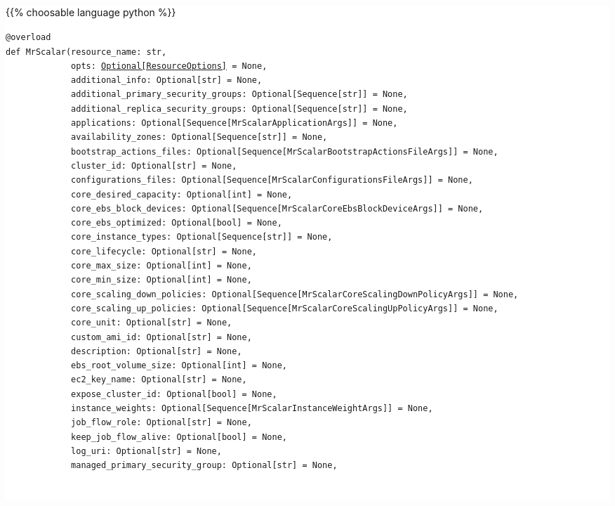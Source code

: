 {{% choosable language python %}}
<div class="highlight"><pre class="chroma"><code class="language-python" data-lang="python"><span class=nd>@overload</span>
<span class="k">def </span><span class="nx">MrScalar</span><span class="p">(</span><span class="nx">resource_name</span><span class="p">:</span> <span class="nx">str</span><span class="p">,</span>
             <span class="nx">opts</span><span class="p">:</span> <span class="nx"><a href="/docs/reference/pkg/python/pulumi/#pulumi.ResourceOptions">Optional[ResourceOptions]</a></span> = None<span class="p">,</span>
             <span class="nx">additional_info</span><span class="p">:</span> <span class="nx">Optional[str]</span> = None<span class="p">,</span>
             <span class="nx">additional_primary_security_groups</span><span class="p">:</span> <span class="nx">Optional[Sequence[str]]</span> = None<span class="p">,</span>
             <span class="nx">additional_replica_security_groups</span><span class="p">:</span> <span class="nx">Optional[Sequence[str]]</span> = None<span class="p">,</span>
             <span class="nx">applications</span><span class="p">:</span> <span class="nx">Optional[Sequence[MrScalarApplicationArgs]]</span> = None<span class="p">,</span>
             <span class="nx">availability_zones</span><span class="p">:</span> <span class="nx">Optional[Sequence[str]]</span> = None<span class="p">,</span>
             <span class="nx">bootstrap_actions_files</span><span class="p">:</span> <span class="nx">Optional[Sequence[MrScalarBootstrapActionsFileArgs]]</span> = None<span class="p">,</span>
             <span class="nx">cluster_id</span><span class="p">:</span> <span class="nx">Optional[str]</span> = None<span class="p">,</span>
             <span class="nx">configurations_files</span><span class="p">:</span> <span class="nx">Optional[Sequence[MrScalarConfigurationsFileArgs]]</span> = None<span class="p">,</span>
             <span class="nx">core_desired_capacity</span><span class="p">:</span> <span class="nx">Optional[int]</span> = None<span class="p">,</span>
             <span class="nx">core_ebs_block_devices</span><span class="p">:</span> <span class="nx">Optional[Sequence[MrScalarCoreEbsBlockDeviceArgs]]</span> = None<span class="p">,</span>
             <span class="nx">core_ebs_optimized</span><span class="p">:</span> <span class="nx">Optional[bool]</span> = None<span class="p">,</span>
             <span class="nx">core_instance_types</span><span class="p">:</span> <span class="nx">Optional[Sequence[str]]</span> = None<span class="p">,</span>
             <span class="nx">core_lifecycle</span><span class="p">:</span> <span class="nx">Optional[str]</span> = None<span class="p">,</span>
             <span class="nx">core_max_size</span><span class="p">:</span> <span class="nx">Optional[int]</span> = None<span class="p">,</span>
             <span class="nx">core_min_size</span><span class="p">:</span> <span class="nx">Optional[int]</span> = None<span class="p">,</span>
             <span class="nx">core_scaling_down_policies</span><span class="p">:</span> <span class="nx">Optional[Sequence[MrScalarCoreScalingDownPolicyArgs]]</span> = None<span class="p">,</span>
             <span class="nx">core_scaling_up_policies</span><span class="p">:</span> <span class="nx">Optional[Sequence[MrScalarCoreScalingUpPolicyArgs]]</span> = None<span class="p">,</span>
             <span class="nx">core_unit</span><span class="p">:</span> <span class="nx">Optional[str]</span> = None<span class="p">,</span>
             <span class="nx">custom_ami_id</span><span class="p">:</span> <span class="nx">Optional[str]</span> = None<span class="p">,</span>
             <span class="nx">description</span><span class="p">:</span> <span class="nx">Optional[str]</span> = None<span class="p">,</span>
             <span class="nx">ebs_root_volume_size</span><span class="p">:</span> <span class="nx">Optional[int]</span> = None<span class="p">,</span>
             <span class="nx">ec2_key_name</span><span class="p">:</span> <span class="nx">Optional[str]</span> = None<span class="p">,</span>
             <span class="nx">expose_cluster_id</span><span class="p">:</span> <span class="nx">Optional[bool]</span> = None<span class="p">,</span>
             <span class="nx">instance_weights</span><span class="p">:</span> <span class="nx">Optional[Sequence[MrScalarInstanceWeightArgs]]</span> = None<span class="p">,</span>
             <span class="nx">job_flow_role</span><span class="p">:</span> <span class="nx">Optional[str]</span> = None<span class="p">,</span>
             <span class="nx">keep_job_flow_alive</span><span class="p">:</span> <span class="nx">Optional[bool]</span> = None<span class="p">,</span>
             <span class="nx">log_uri</span><span class="p">:</span> <span class="nx">Optional[str]</span> = None<span class="p">,</span>
             <span class="nx">managed_primary_security_group</span><span class="p">:</span> <span class="nx">Optional[str]</span> = None<span class="p">,</span>